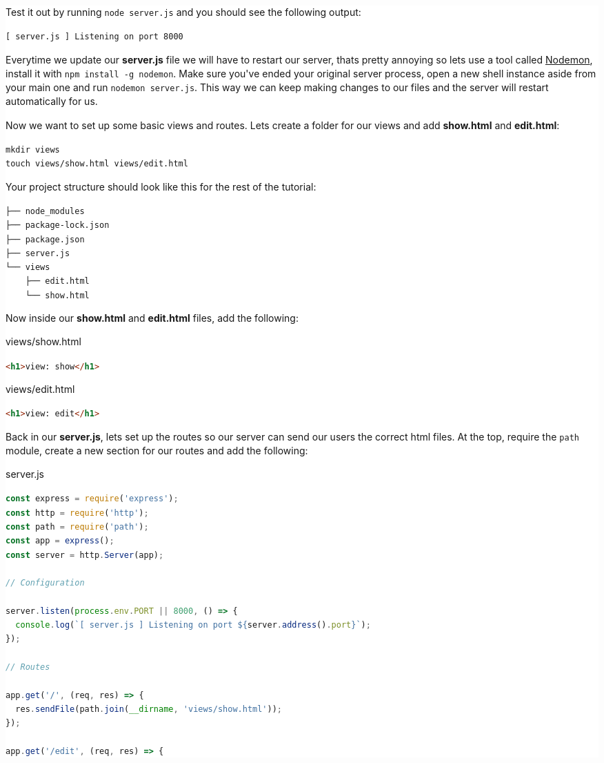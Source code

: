 Test it out by running `node server.js` and you should see the following output:

```
[ server.js ] Listening on port 8000
```

Everytime we update our **server.js** file we will have to restart our server, thats pretty annoying so lets use a tool called [Nodemon](https://nodemon.io/), install it with `npm install -g nodemon`. Make sure you've ended your original server process, open a new shell instance aside from your main one and run `nodemon server.js`. This way we can keep making changes to our files and the server will restart automatically for us.

Now we want to set up some basic views and routes. Lets create a folder for our views and add **show.html** and **edit.html**:

```
mkdir views
touch views/show.html views/edit.html
```

Your project structure should look like this for the rest of the tutorial:

```
├── node_modules
├── package-lock.json
├── package.json
├── server.js
└── views
    ├── edit.html
    └── show.html
```

Now inside our **show.html** and **edit.html** files, add the following:

<div class="file-path">views/show.html</div>

```html
<h1>view: show</h1>
```

<div class="file-path">views/edit.html</div>

```html
<h1>view: edit</h1>
```

Back in our **server.js**, lets set up the routes so our server can send our users the correct html files. At the top, require the `path` module, create a new section for our routes and add the following:

<div class="file-path">server.js</div>

```javascript
const express = require('express');
const http = require('http');
const path = require('path');
const app = express();
const server = http.Server(app);

// Configuration

server.listen(process.env.PORT || 8000, () => {
  console.log(`[ server.js ] Listening on port ${server.address().port}`);
});

// Routes

app.get('/', (req, res) => {
  res.sendFile(path.join(__dirname, 'views/show.html'));
});

app.get('/edit', (req, res) => {
```